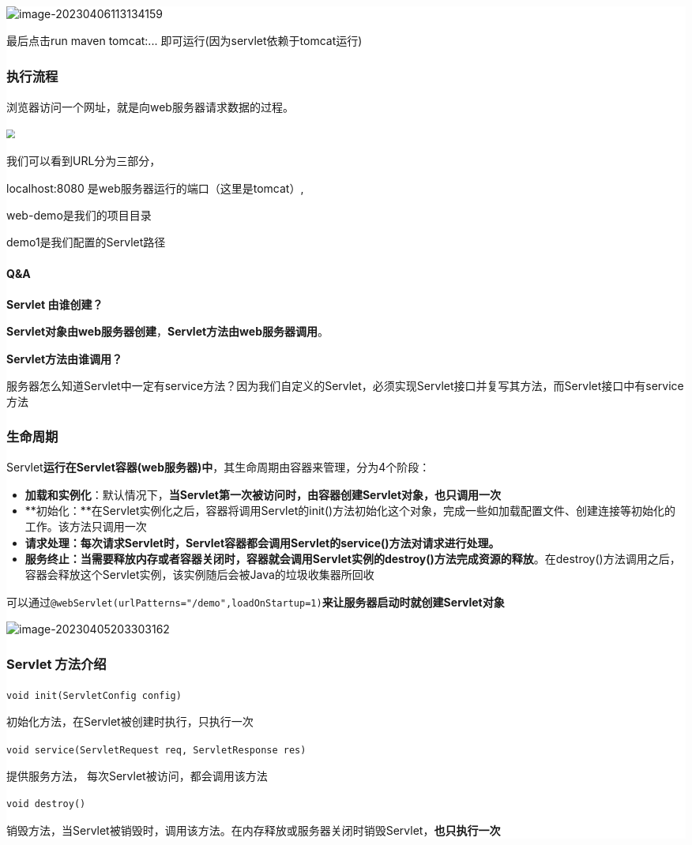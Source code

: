 ![image-20230406113134159](https://typora-1309665611.cos.ap-nanjing.myqcloud.com/typora/image-20230406113134159.png)

最后点击run maven tomcat:...  即可运行(因为servlet依赖于tomcat运行)

### 执行流程

浏览器访问一个网址，就是向web服务器请求数据的过程。

<img src="https://typora-1309665611.cos.ap-nanjing.myqcloud.com/typora/image-20230405202259864.png" style="zoom:70%">

我们可以看到URL分为三部分，

localhost:8080 是web服务器运行的端口（这里是tomcat）,

web-demo是我们的项目目录

demo1是我们配置的Servlet路径

#### **Q&A**

**Servlet 由谁创建？**

​	**Servlet对象由web服务器创建**，**Servlet方法由web服务器调用**。

**Servlet方法由谁调用？**

​	服务器怎么知道Servlet中一定有service方法？因为我们自定义的Servlet，必须实现Servlet接口并复写其方法，而Servlet接口中有service方法

### 生命周期

Servlet**运行在Servlet容器(web服务器)中**，其生命周期由容器来管理，分为4个阶段：

- **加载和实例化**：默认情况下，**当Servlet第一次被访问时，由容器创建Servlet对象，也只调用一次**
- **初始化：**在Servlet实例化之后，容器将调用Servlet的init()方法初始化这个对象，完成一些如加载配置文件、创建连接等初始化的工作。该方法只调用一次
- **请求处理：**每次请求Servlet时，Servlet容器都会**调用Servlet的service()方法对请求进行处理。**
- **服务终止：**当需要释放内存或者容器关闭时，容器就会调用Servlet**实例的destroy()方法完成资源的释放**。在destroy()方法调用之后，容器会释放这个Servlet实例，该实例随后会被Java的垃圾收集器所回收

可以通过`@webServlet(urlPatterns="/demo",loadOnStartup=1)`**来让服务器启动时就创建Servlet对象**

![image-20230405203303162](https://typora-1309665611.cos.ap-nanjing.myqcloud.com/typora/image-20230405203303162.png)

### Servlet 方法介绍

`void init(ServletConfig config) `

初始化方法，在Servlet被创建时执行，只执行一次



`void service(ServletRequest req, ServletResponse res) `

提供服务方法， 每次Servlet被访问，都会调用该方法



`void destroy() `

销毁方法，当Servlet被销毁时，调用该方法。在内存释放或服务器关闭时销毁Servlet，**也只执行一次**
